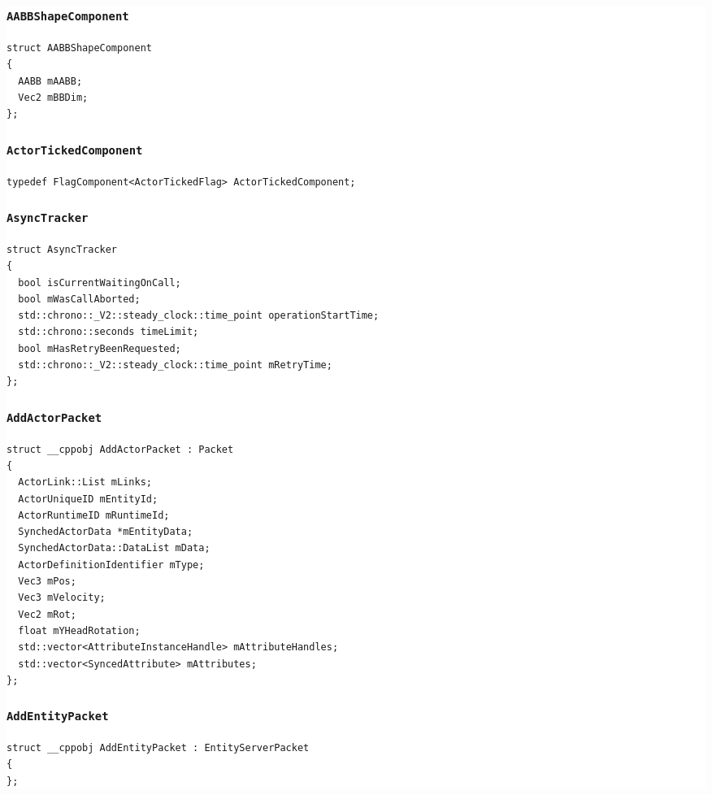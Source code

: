 ### `AABBShapeComponent`
```
struct AABBShapeComponent
{
  AABB mAABB;
  Vec2 mBBDim;
};

```

### `ActorTickedComponent`
```
typedef FlagComponent<ActorTickedFlag> ActorTickedComponent;

```

### `AsyncTracker`
```
struct AsyncTracker
{
  bool isCurrentWaitingOnCall;
  bool mWasCallAborted;
  std::chrono::_V2::steady_clock::time_point operationStartTime;
  std::chrono::seconds timeLimit;
  bool mHasRetryBeenRequested;
  std::chrono::_V2::steady_clock::time_point mRetryTime;
};

```

### `AddActorPacket`
```
struct __cppobj AddActorPacket : Packet
{
  ActorLink::List mLinks;
  ActorUniqueID mEntityId;
  ActorRuntimeID mRuntimeId;
  SynchedActorData *mEntityData;
  SynchedActorData::DataList mData;
  ActorDefinitionIdentifier mType;
  Vec3 mPos;
  Vec3 mVelocity;
  Vec2 mRot;
  float mYHeadRotation;
  std::vector<AttributeInstanceHandle> mAttributeHandles;
  std::vector<SyncedAttribute> mAttributes;
};

```

### `AddEntityPacket`
```
struct __cppobj AddEntityPacket : EntityServerPacket
{
};

```
